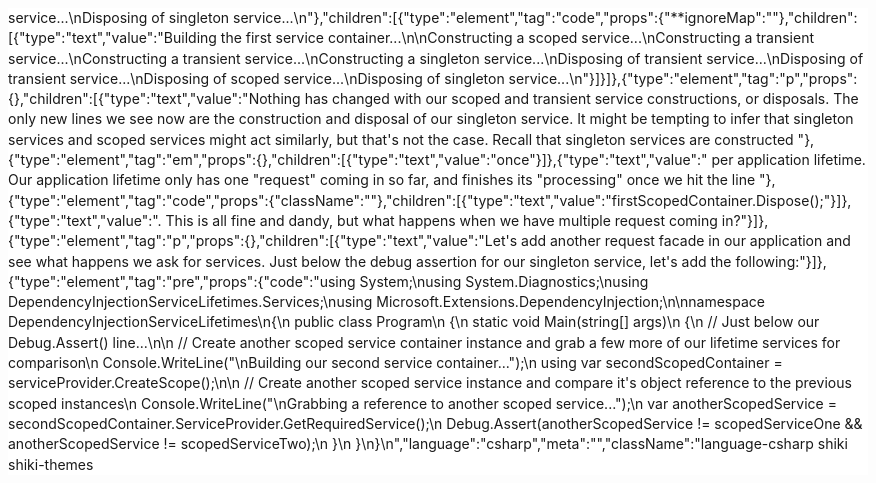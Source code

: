 service...\nDisposing of singleton service...\n"},"children":[{"type":"element","tag":"code","props":{"**ignoreMap":""},"children":[{"type":"text","value":"Building the first service container...\n\nConstructing a scoped service...\nConstructing a transient service...\nConstructing a transient service...\nConstructing a singleton service...\nDisposing of transient service...\nDisposing of transient service...\nDisposing of scoped service...\nDisposing of singleton service...\n"}]}]},{"type":"element","tag":"p","props":{},"children":[{"type":"text","value":"Nothing has changed with our scoped and transient service constructions, or disposals. The only new lines we see now are the construction and disposal of our singleton service. It might be tempting to infer that singleton services and scoped services might act similarly, but that's not the case. Recall that singleton services are constructed "},{"type":"element","tag":"em","props":{},"children":[{"type":"text","value":"once"}]},{"type":"text","value":" per application lifetime. Our application lifetime only has one \"request\" coming in so far, and finishes its \"processing\" once we hit the line "},{"type":"element","tag":"code","props":{"className":""},"children":[{"type":"text","value":"firstScopedContainer.Dispose();"}]},{"type":"text","value":". This is all fine and dandy, but what happens when we have multiple request coming in?"}]},{"type":"element","tag":"p","props":{},"children":[{"type":"text","value":"Let's add another request facade in our application and see what happens we ask for services. Just below the debug assertion for our singleton service, let's add the following:"}]},{"type":"element","tag":"pre","props":{"code":"using System;\nusing System.Diagnostics;\nusing DependencyInjectionServiceLifetimes.Services;\nusing Microsoft.Extensions.DependencyInjection;\n\nnamespace DependencyInjectionServiceLifetimes\n{\n public class Program\n {\n static void Main(string[] args)\n {\n // Just below our Debug.Assert() line...\n\n // Create another scoped service container instance and grab a few more of our lifetime services for comparison\n Console.WriteLine(\"\\nBuilding our second service container...\");\n using var secondScopedContainer = serviceProvider.CreateScope();\n\n // Create another scoped service instance and compare it's object reference to the previous scoped instances\n Console.WriteLine(\"\\nGrabbing a reference to another scoped service...\");\n var anotherScopedService = secondScopedContainer.ServiceProvider.GetRequiredService<ScopedService>();\n Debug.Assert(anotherScopedService != scopedServiceOne && anotherScopedService != scopedServiceTwo);\n }\n }\n}\n","language":"csharp","meta":"","className":"language-csharp shiki shiki-themes